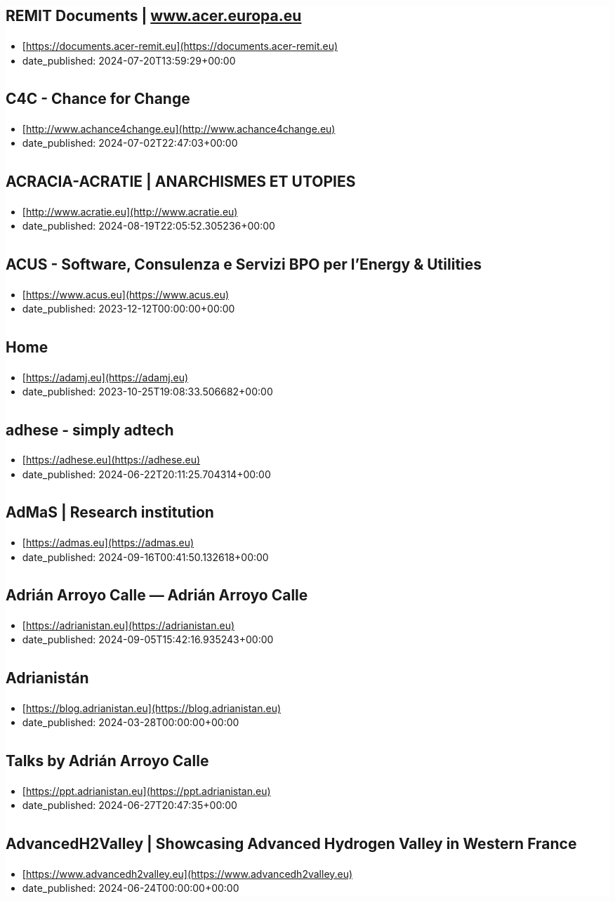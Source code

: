  ## REMIT Documents | www.acer.europa.eu
 - [https://documents.acer-remit.eu](https://documents.acer-remit.eu)
 - date_published: 2024-07-20T13:59:29+00:00

 ## C4C - Chance for Change
 - [http://www.achance4change.eu](http://www.achance4change.eu)
 - date_published: 2024-07-02T22:47:03+00:00

 ## ACRACIA-ACRATIE | ANARCHISMES ET UTOPIES
 - [http://www.acratie.eu](http://www.acratie.eu)
 - date_published: 2024-08-19T22:05:52.305236+00:00

 ## ACUS - Software, Consulenza e Servizi BPO per l’Energy & Utilities
 - [https://www.acus.eu](https://www.acus.eu)
 - date_published: 2023-12-12T00:00:00+00:00

 ## Home
 - [https://adamj.eu](https://adamj.eu)
 - date_published: 2023-10-25T19:08:33.506682+00:00

 ## adhese - simply adtech
 - [https://adhese.eu](https://adhese.eu)
 - date_published: 2024-06-22T20:11:25.704314+00:00

 ## AdMaS | Research institution
 - [https://admas.eu](https://admas.eu)
 - date_published: 2024-09-16T00:41:50.132618+00:00

 ## Adrián Arroyo Calle — Adrián Arroyo Calle
 - [https://adrianistan.eu](https://adrianistan.eu)
 - date_published: 2024-09-05T15:42:16.935243+00:00

 ## Adrianistán
 - [https://blog.adrianistan.eu](https://blog.adrianistan.eu)
 - date_published: 2024-03-28T00:00:00+00:00

 ## Talks by Adrián Arroyo Calle
 - [https://ppt.adrianistan.eu](https://ppt.adrianistan.eu)
 - date_published: 2024-06-27T20:47:35+00:00

 ## AdvancedH2Valley | Showcasing Advanced Hydrogen Valley in Western France
 - [https://www.advancedh2valley.eu](https://www.advancedh2valley.eu)
 - date_published: 2024-06-24T00:00:00+00:00
